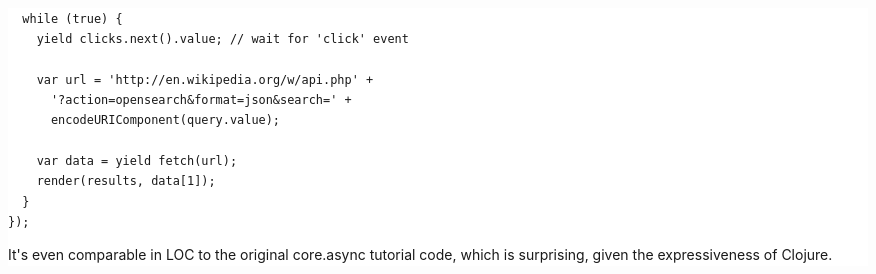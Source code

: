       while (true) {
        yield clicks.next().value; // wait for 'click' event

        var url = 'http://en.wikipedia.org/w/api.php' +
          '?action=opensearch&format=json&search=' +
          encodeURIComponent(query.value);

        var data = yield fetch(url);
        render(results, data[1]);
      }
    });

It's even comparable in LOC to the original core.async tutorial code, which is
surprising, given the expressiveness of Clojure.

[1]: https://twitter.com/swannodette
[2]: https://github.com/clojure/clojurescript
[3]: http://swannodette.github.io/
[4]: http://swannodette.github.io/2013/11/07/clojurescript-101/
[5]: http://clojure.github.io/core.async/
[6]: http://facebook.github.io/regenerator/
[7]: http://browserify.org
[8]: https://github.com/amiorin/regeneratorify
[9]: https://github.com/Raynos/gens
[10]: https://gist.github.com/andreypopp/7385755
[11]: http://reactjs.org
